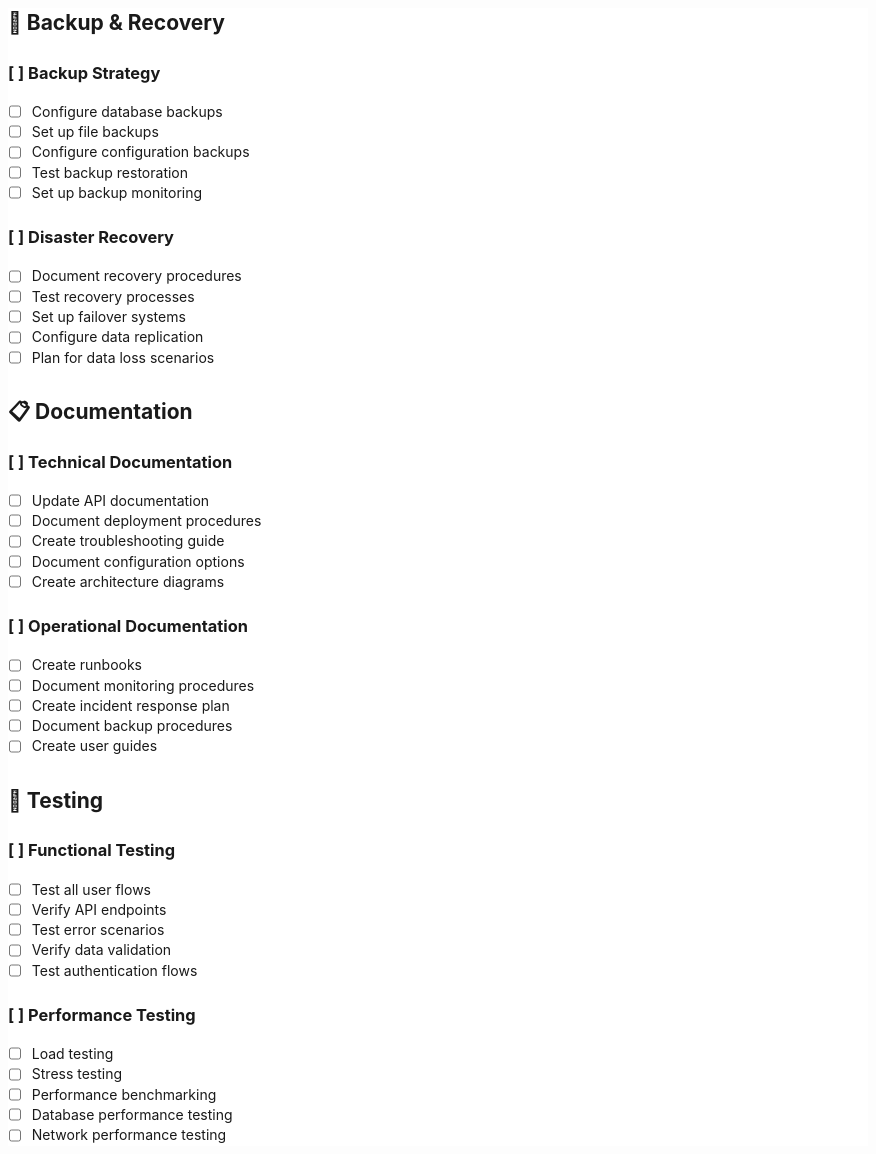 ## 🔄 Backup & Recovery

### [ ] Backup Strategy
- [ ] Configure database backups
- [ ] Set up file backups
- [ ] Configure configuration backups
- [ ] Test backup restoration
- [ ] Set up backup monitoring

### [ ] Disaster Recovery
- [ ] Document recovery procedures
- [ ] Test recovery processes
- [ ] Set up failover systems
- [ ] Configure data replication
- [ ] Plan for data loss scenarios

## 📋 Documentation

### [ ] Technical Documentation
- [ ] Update API documentation
- [ ] Document deployment procedures
- [ ] Create troubleshooting guide
- [ ] Document configuration options
- [ ] Create architecture diagrams

### [ ] Operational Documentation
- [ ] Create runbooks
- [ ] Document monitoring procedures
- [ ] Create incident response plan
- [ ] Document backup procedures
- [ ] Create user guides

## 🧪 Testing

### [ ] Functional Testing
- [ ] Test all user flows
- [ ] Verify API endpoints
- [ ] Test error scenarios
- [ ] Verify data validation
- [ ] Test authentication flows

### [ ] Performance Testing
- [ ] Load testing
- [ ] Stress testing
- [ ] Performance benchmarking
- [ ] Database performance testing
- [ ] Network performance testing

